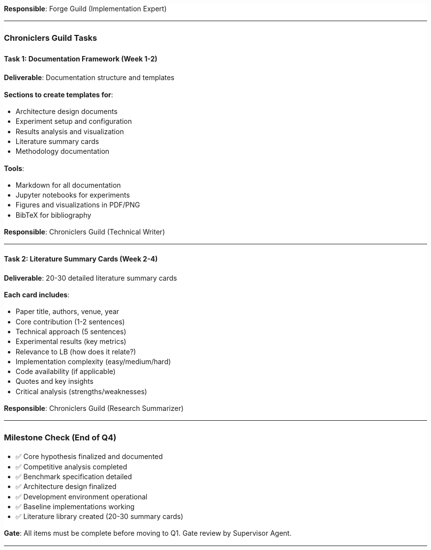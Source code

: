 **Responsible**: Forge Guild (Implementation Expert)

---

### Chroniclers Guild Tasks

#### Task 1: Documentation Framework (Week 1-2)
**Deliverable**: Documentation structure and templates

**Sections to create templates for**:
- Architecture design documents
- Experiment setup and configuration
- Results analysis and visualization
- Literature summary cards
- Methodology documentation

**Tools**:
- Markdown for all documentation
- Jupyter notebooks for experiments
- Figures and visualizations in PDF/PNG
- BibTeX for bibliography

**Responsible**: Chroniclers Guild (Technical Writer)

---

#### Task 2: Literature Summary Cards (Week 2-4)
**Deliverable**: 20-30 detailed literature summary cards

**Each card includes**:
- Paper title, authors, venue, year
- Core contribution (1-2 sentences)
- Technical approach (5 sentences)
- Experimental results (key metrics)
- Relevance to LB (how does it relate?)
- Implementation complexity (easy/medium/hard)
- Code availability (if applicable)
- Quotes and key insights
- Critical analysis (strengths/weaknesses)

**Responsible**: Chroniclers Guild (Research Summarizer)

---

### Milestone Check (End of Q4)
- ✅ Core hypothesis finalized and documented
- ✅ Competitive analysis completed
- ✅ Benchmark specification detailed
- ✅ Architecture design finalized
- ✅ Development environment operational
- ✅ Baseline implementations working
- ✅ Literature library created (20-30 summary cards)

**Gate**: All items must be complete before moving to Q1. Gate review by Supervisor Agent.

---